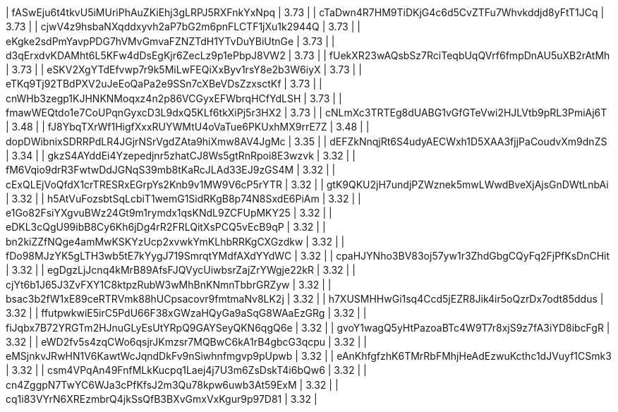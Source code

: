 | fASwEju6t4tkvU5iMUriPhAuZKiEhj3gLRPJ5RXFnkYxNpq | 3.73   |
| cTaDwn4R7HM9TiDKjG4c6d5CvZTFu7Whvkddjd8yFtT1JCq | 3.73   |
| cjwV4z9hsbaNXqddxyvh2aP7bG2m6pnFLCTF1jXu1k2944Q | 3.73   |
| eKgke2sdPmYavpPDG7hVMvGmvaFZNZTdH1YTvDuYBiUtnGe | 3.73   |
| d3qErxdvKDAMht6L5KFw4dDsEgKjr6ZecLz9p1ePbpJ8VW2 | 3.73   |
| fUekXR23wAQsbSz7RciTeqbUqQVrf6fmpDnAU5uXB2rAtMh | 3.73   |
| eSKV2XgYTdEfvwp7r9k5MiLwFEQiXxByv1rsY8e2b3W6iyX | 3.73   |
| eTKq9Tj92TBdPXV2uJeEoQaPa2e9SSn7cXBeVDsZzxsctKf | 3.73   |
| cnWHb3zegp1KJHNKNMoqxz4n2p86VCGyxEFWbrqHCfYdLSH | 3.73   |
| fmawWEQtdo1e7CoUPqnGyxcD3L9dxQ5KLf6tkXiPj5r3HX2 | 3.73   |
| cNLmXc3TRTEg8dUABG1vGfGTeVwi2HJLVtb9pRL3PmiAj6T | 3.48   |
| fJ8YbqTXrWf1HigfXxxRUYWMtU4oVaTue6PKUxhMX9rrE7Z | 3.48   |
| dopDWibnixSDRRPdLR4JGjrNSrVgdZAta9hiXmw8AV4JgMc | 3.35   |
| dEFZkNnqjRt6S4udyAECWxh1D5XAA3fjjPaCoudvXm9dnZS | 3.34   |
| gkzS4AYddEi4Yzepedjnr5zhatCJ8Ws5gtRnRpoi8E3wzvk | 3.32   |
| fM6Vqio9drR3FwtwDdJGNqS39mb8tKaRcJLAd33EJ9zGS4M | 3.32   |
| cExQLEjVoQfdX1crTRESRxEGrpYs2Knb9v1MW9V6cP5rYTR | 3.32   |
| gtK9QKU2jH7undjPZWznek5mwLWwdBveXjAjsGnDWtLnbAi | 3.32   |
| h5AtVuFozsbtSqLcbiT1wemG1SidRKgB8p74N8SxdE6PiAm | 3.32   |
| e1Go82FsiYXgvuBWz24Gt9m1rymdx1qsKNdL9ZCFUpMKY25 | 3.32   |
| eDKL3cQgU99ibB8Cy6Kh6jDg4rR2FRLQitXsPCQ5vEcB9qP | 3.32   |
| bn2kiZZfNQge4amMwKSKYzUcp2xvwkYmKLhbRRKgCXGzdkw | 3.32   |
| fDo98MJzYK5gLTH3wb5tE7kYygJ719SmrqtYMdfAXdYYdWC | 3.32   |
| cpaHJYNho3BV83oj57yw1r3ZhdGbgCQyFq2FjPfKsDnCHit | 3.32   |
| egDgzLjJcnq4kMrB89AfsFJQVycUiwbsrZajZrYWgje22kR | 3.32   |
| cjYt6b1J65J3ZvFXY1C8ktpzRubW3wMhBnKNmnTbbrGRZyw | 3.32   |
| bsac3b2fW1xE89ceRTRVmk88hUCpsacovr9fmtmaNv8LK2j | 3.32   |
| h7XUSMHHwGi1sq4Ccd5jEZR8Jik4ir5oQzrDx7odt85ddus | 3.32   |
| ffutpwkwiE5irC5PdU66F38xGWzaHQyGa9aSqG8WAaEzGRg | 3.32   |
| fiJqbx7B72YRGTm2HJnuGLyEsUtYRpQ9GAYSeyQKN6qgQ6e | 3.32   |
| gvoY1wagQ5yHtPazoaBTc4W9T7r8xjS9z7fA3iYD8ibcFgR | 3.32   |
| eWD2fv5s4zqCWo6qsjrJKmzsr7MQBwC6kA1rB4gbcG3qcpu | 3.32   |
| eMSjnkvJRwHN1V6KawtWcJqndDkFv9nSiwhnfmgvp9pUpwb | 3.32   |
| eAnKhfgfzhK6TMrRbFMhjHeAdEzwuKcthc1dJVuyf1CSmk3 | 3.32   |
| csm4VPqAn49FnfMLkKucpq1Laej4j7U3m6ZsDskT4i6bQw6 | 3.32   |
| cn4ZggpN7TwYC6WJa3cPfKfsJ2m3Qu78kpw6uwb3At59ExM | 3.32   |
| cq1i83VYrN6XREzmbrQ4jkSsQfB3BXvGmxVxKgur9p97D81 | 3.32   |